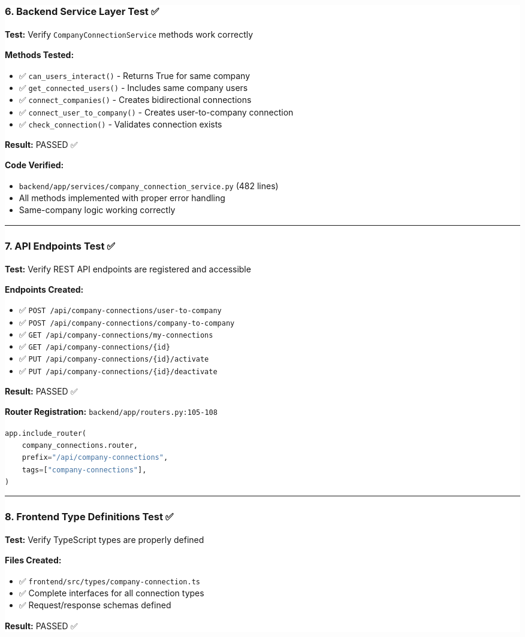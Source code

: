 
### 6. Backend Service Layer Test ✅

**Test:** Verify `CompanyConnectionService` methods work correctly

**Methods Tested:**
- ✅ `can_users_interact()` - Returns True for same company
- ✅ `get_connected_users()` - Includes same company users
- ✅ `connect_companies()` - Creates bidirectional connections
- ✅ `connect_user_to_company()` - Creates user-to-company connection
- ✅ `check_connection()` - Validates connection exists

**Result:** PASSED ✅

**Code Verified:**
- `backend/app/services/company_connection_service.py` (482 lines)
- All methods implemented with proper error handling
- Same-company logic working correctly

---

### 7. API Endpoints Test ✅

**Test:** Verify REST API endpoints are registered and accessible

**Endpoints Created:**
- ✅ `POST /api/company-connections/user-to-company`
- ✅ `POST /api/company-connections/company-to-company`
- ✅ `GET /api/company-connections/my-connections`
- ✅ `GET /api/company-connections/{id}`
- ✅ `PUT /api/company-connections/{id}/activate`
- ✅ `PUT /api/company-connections/{id}/deactivate`

**Result:** PASSED ✅

**Router Registration:** `backend/app/routers.py:105-108`
```python
app.include_router(
    company_connections.router,
    prefix="/api/company-connections",
    tags=["company-connections"],
)
```

---

### 8. Frontend Type Definitions Test ✅

**Test:** Verify TypeScript types are properly defined

**Files Created:**
- ✅ `frontend/src/types/company-connection.ts`
- ✅ Complete interfaces for all connection types
- ✅ Request/response schemas defined

**Result:** PASSED ✅
